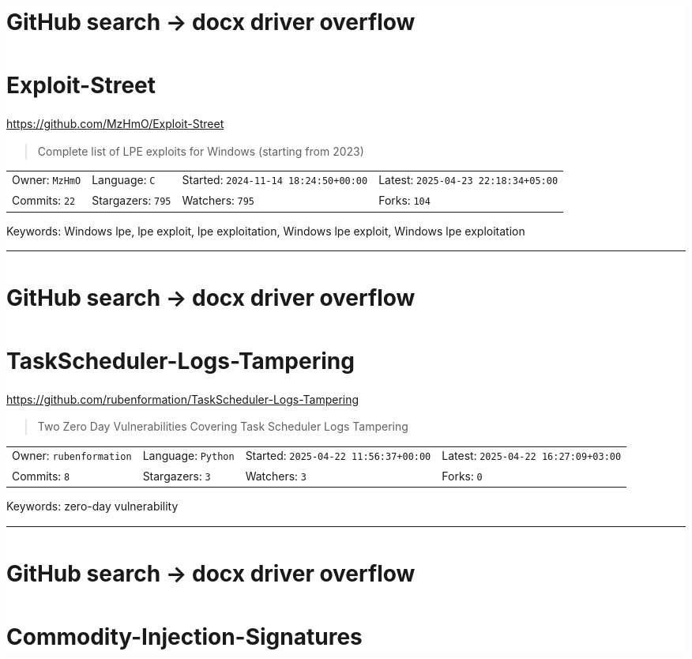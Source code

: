 
# GitHub search -> docx driver overflow
# Exploit-Street

https://github.com/MzHmO/Exploit-Street
<blockquote>
Complete list of LPE exploits for Windows (starting from 2023)
</blockquote>

<table><tr>
<tr><td>Owner: <code>MzHmO</code></td>
    <td>Language: <code>C</code></td>
    <td>Started: <code>2024-11-14 18:24:50+00:00</code></td>
    <td>Latest: <code>2025-04-23 22:18:34+05:00</code></td></tr>
<tr><td>Commits: <code>22</code></td>
    <td>Stargazers: <code>795</code></td>
    <td>Watchers: <code>795</code></td>
    <td>Forks: <code>104</code></td></tr>
</table>
Keywords: Windows lpe, lpe exploit, lpe exploitation, Windows lpe exploit, Windows lpe exploitation

---

# GitHub search -> docx driver overflow
# TaskScheduler-Logs-Tampering

https://github.com/rubenformation/TaskScheduler-Logs-Tampering
<blockquote>
Two Zero Day Vulnerabilities Covering Task Scheduler Logs Tampering
</blockquote>

<table><tr>
<tr><td>Owner: <code>rubenformation</code></td>
    <td>Language: <code>Python</code></td>
    <td>Started: <code>2025-04-22 11:56:37+00:00</code></td>
    <td>Latest: <code>2025-04-22 16:27:09+03:00</code></td></tr>
<tr><td>Commits: <code>8</code></td>
    <td>Stargazers: <code>3</code></td>
    <td>Watchers: <code>3</code></td>
    <td>Forks: <code>0</code></td></tr>
</table>
Keywords: zero-day vulnerability

---

# GitHub search -> docx driver overflow
# Commodity-Injection-Signatures
